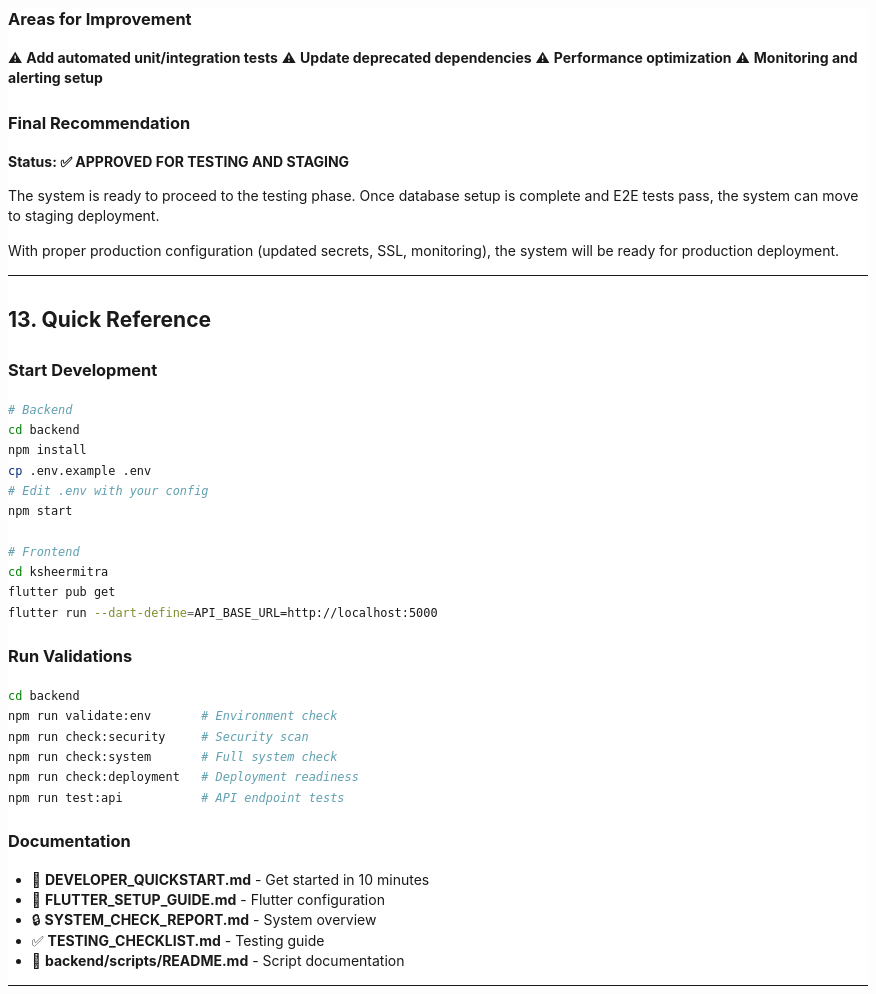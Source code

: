 ### Areas for Improvement

⚠️ **Add automated unit/integration tests**
⚠️ **Update deprecated dependencies**
⚠️ **Performance optimization**
⚠️ **Monitoring and alerting setup**

### Final Recommendation

**Status: ✅ APPROVED FOR TESTING AND STAGING**

The system is ready to proceed to the testing phase. Once database setup is complete and E2E tests pass, the system can move to staging deployment.

With proper production configuration (updated secrets, SSL, monitoring), the system will be ready for production deployment.

---

## 13. Quick Reference

### Start Development

```bash
# Backend
cd backend
npm install
cp .env.example .env
# Edit .env with your config
npm start

# Frontend
cd ksheermitra
flutter pub get
flutter run --dart-define=API_BASE_URL=http://localhost:5000
```

### Run Validations

```bash
cd backend
npm run validate:env       # Environment check
npm run check:security     # Security scan
npm run check:system       # Full system check
npm run check:deployment   # Deployment readiness
npm run test:api           # API endpoint tests
```

### Documentation

- 📖 **DEVELOPER_QUICKSTART.md** - Get started in 10 minutes
- 📱 **FLUTTER_SETUP_GUIDE.md** - Flutter configuration
- 🔒 **SYSTEM_CHECK_REPORT.md** - System overview
- ✅ **TESTING_CHECKLIST.md** - Testing guide
- 🔧 **backend/scripts/README.md** - Script documentation

---